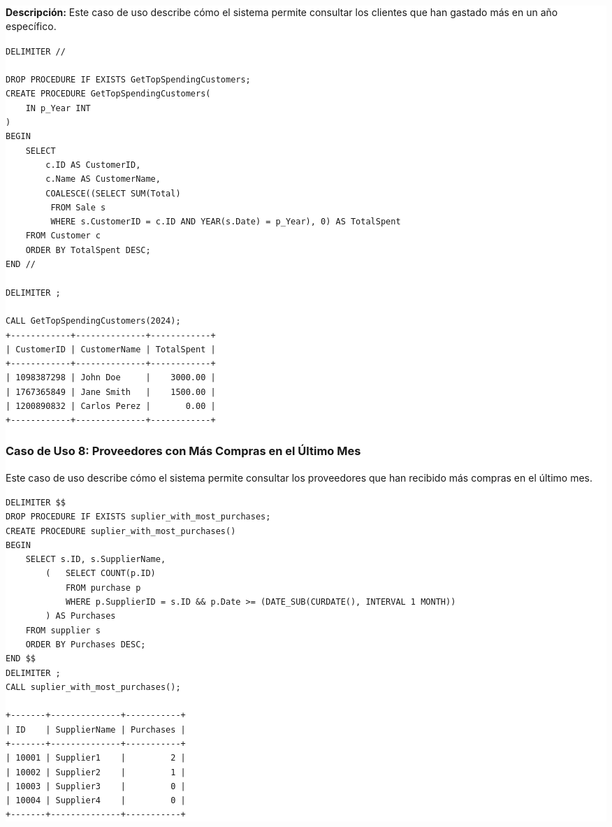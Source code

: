 **Descripción:** Este caso de uso describe cómo el sistema permite consultar los clientes que han
gastado más en un año específico.

```mysql
DELIMITER //

DROP PROCEDURE IF EXISTS GetTopSpendingCustomers;
CREATE PROCEDURE GetTopSpendingCustomers(
    IN p_Year INT   
)
BEGIN
    SELECT 
        c.ID AS CustomerID,
        c.Name AS CustomerName,
        COALESCE((SELECT SUM(Total)
         FROM Sale s
         WHERE s.CustomerID = c.ID AND YEAR(s.Date) = p_Year), 0) AS TotalSpent
    FROM Customer c
    ORDER BY TotalSpent DESC;
END //

DELIMITER ;

CALL GetTopSpendingCustomers(2024);
+------------+--------------+------------+
| CustomerID | CustomerName | TotalSpent |
+------------+--------------+------------+
| 1098387298 | John Doe     |    3000.00 |
| 1767365849 | Jane Smith   |    1500.00 |
| 1200890832 | Carlos Perez |       0.00 |
+------------+--------------+------------+

```



### Caso de Uso 8:  Proveedores con Más Compras en el Último Mes

Este caso de uso describe cómo el sistema permite consultar los proveedores que
han recibido más compras en el último mes.

```mysql
DELIMITER $$
DROP PROCEDURE IF EXISTS suplier_with_most_purchases;
CREATE PROCEDURE suplier_with_most_purchases()
BEGIN
    SELECT s.ID, s.SupplierName,
        (   SELECT COUNT(p.ID)
            FROM purchase p
            WHERE p.SupplierID = s.ID && p.Date >= (DATE_SUB(CURDATE(), INTERVAL 1 MONTH))
        ) AS Purchases
    FROM supplier s
    ORDER BY Purchases DESC;
END $$
DELIMITER ;
CALL suplier_with_most_purchases();

+-------+--------------+-----------+
| ID    | SupplierName | Purchases |
+-------+--------------+-----------+
| 10001 | Supplier1    |         2 |
| 10002 | Supplier2    |         1 |
| 10003 | Supplier3    |         0 |
| 10004 | Supplier4    |         0 |
+-------+--------------+-----------+
```